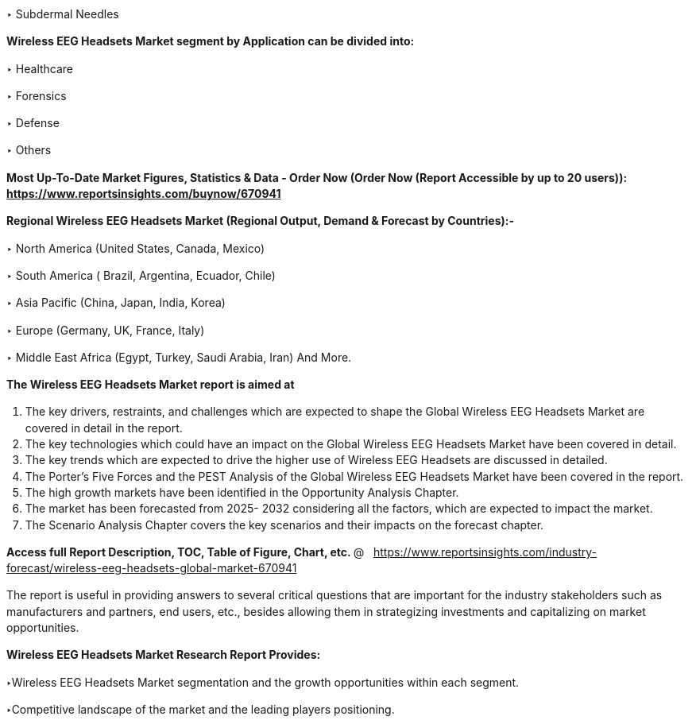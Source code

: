 ‣ Subdermal Needles

<strong>Wireless EEG Headsets Market segment by Application can be divided into:</strong>

‣ Healthcare

‣  Forensics

‣  Defense

‣  Others

<strong>Most Up-To-Date Market Figures, Statistics & Data - Order Now (Order Now (Report Accessible by up to 20 users)): <a href=https://www.reportsinsights.com/buynow/670941>https://www.reportsinsights.com/buynow/670941</a></strong>

<strong>Regional Wireless EEG Headsets Market (Regional Output, Demand &amp; Forecast by Countries):-</strong>

‣ North America (United States, Canada, Mexico)

‣ South America ( Brazil, Argentina, Ecuador, Chile)

‣ Asia Pacific (China, Japan, India, Korea)

‣ Europe (Germany, UK, France, Italy)

‣ Middle East Africa (Egypt, Turkey, Saudi Arabia, Iran) And More.

<strong>The Wireless EEG Headsets Market report is aimed at</strong>
<ol>
  <li>The key drivers, restraints, and challenges which are expected to shape the Global Wireless EEG Headsets Market are covered in detail in the report.</li>
  <li>The key technologies which could have an impact on the Global Wireless EEG Headsets Market have been covered in detail.</li>
  <li>The key trends which are expected to drive the higher use of Wireless EEG Headsets are discussed in detailed.</li>
  <li>The Porter’s Five Forces and the PEST Analysis of the Global Wireless EEG Headsets Market have been covered in the report.</li>
  <li>The high growth markets have been identified in the Opportunity Analysis Chapter.</li>
  <li>The market has been forecasted from 2025- 2032 considering all the factors, which are expected to impact the market.</li>
  <li>The Scenario Analysis Chapter covers the key scenarios and their impacts on the forecast chapter.</li>
</ol>
<strong>Access full Report Description, TOC, Table of Figure, Chart, etc. </strong>@   <a href=https://www.reportsinsights.com/industry-forecast/wireless-eeg-headsets-global-market-670941>https://www.reportsinsights.com/industry-forecast/wireless-eeg-headsets-global-market-670941</a>

The report is useful in providing answers to several critical questions that are important for the industry stakeholders such as manufacturers and partners, end users, etc., besides allowing them in strategizing investments and capitalizing on market opportunities.

<strong>Wireless EEG Headsets Market Research Report Provides:</strong>

<strong>‣</strong>Wireless EEG Headsets Market segmentation and the growth opportunities within each segment.

<strong>‣</strong>Competitive landscape of the market and the leading players positioning.
